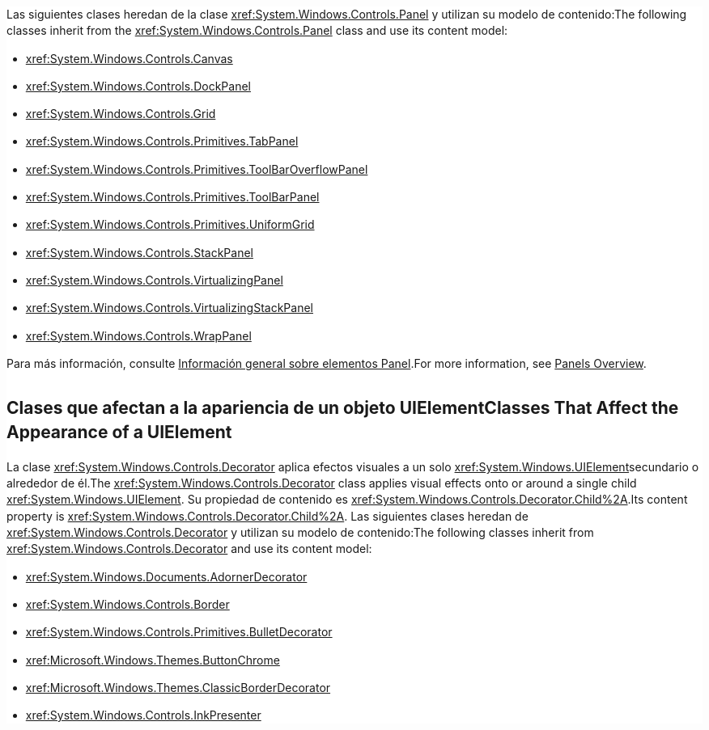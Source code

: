  <span data-ttu-id="92c4b-160">Las siguientes clases heredan de la clase <xref:System.Windows.Controls.Panel> y utilizan su modelo de contenido:</span><span class="sxs-lookup"><span data-stu-id="92c4b-160">The following classes inherit from the <xref:System.Windows.Controls.Panel> class and use its content model:</span></span>  
  
- <xref:System.Windows.Controls.Canvas>  
  
- <xref:System.Windows.Controls.DockPanel>  
  
- <xref:System.Windows.Controls.Grid>  
  
- <xref:System.Windows.Controls.Primitives.TabPanel>  
  
- <xref:System.Windows.Controls.Primitives.ToolBarOverflowPanel>  
  
- <xref:System.Windows.Controls.Primitives.ToolBarPanel>  
  
- <xref:System.Windows.Controls.Primitives.UniformGrid>  
  
- <xref:System.Windows.Controls.StackPanel>  
  
- <xref:System.Windows.Controls.VirtualizingPanel>  
  
- <xref:System.Windows.Controls.VirtualizingStackPanel>  
  
- <xref:System.Windows.Controls.WrapPanel>  
  
 <span data-ttu-id="92c4b-161">Para más información, consulte [Información general sobre elementos Panel](panels-overview.md).</span><span class="sxs-lookup"><span data-stu-id="92c4b-161">For more information, see [Panels Overview](panels-overview.md).</span></span>  
  
<a name="classes_that_affects_the_appearance_of_a_uielement"></a>   
## <a name="classes-that-affect-the-appearance-of-a-uielement"></a><span data-ttu-id="92c4b-162">Clases que afectan a la apariencia de un objeto UIElement</span><span class="sxs-lookup"><span data-stu-id="92c4b-162">Classes That Affect the Appearance of a UIElement</span></span>  
 <span data-ttu-id="92c4b-163">La clase <xref:System.Windows.Controls.Decorator> aplica efectos visuales a un solo <xref:System.Windows.UIElement>secundario o alrededor de él.</span><span class="sxs-lookup"><span data-stu-id="92c4b-163">The <xref:System.Windows.Controls.Decorator> class applies visual effects onto or around a single child <xref:System.Windows.UIElement>.</span></span> <span data-ttu-id="92c4b-164">Su propiedad de contenido es <xref:System.Windows.Controls.Decorator.Child%2A>.</span><span class="sxs-lookup"><span data-stu-id="92c4b-164">Its content property is <xref:System.Windows.Controls.Decorator.Child%2A>.</span></span> <span data-ttu-id="92c4b-165">Las siguientes clases heredan de <xref:System.Windows.Controls.Decorator> y utilizan su modelo de contenido:</span><span class="sxs-lookup"><span data-stu-id="92c4b-165">The following classes inherit from <xref:System.Windows.Controls.Decorator> and use its content model:</span></span>  
  
- <xref:System.Windows.Documents.AdornerDecorator>  
  
- <xref:System.Windows.Controls.Border>  
  
- <xref:System.Windows.Controls.Primitives.BulletDecorator>  
  
- <xref:Microsoft.Windows.Themes.ButtonChrome>  
  
- <xref:Microsoft.Windows.Themes.ClassicBorderDecorator>  
  
- <xref:System.Windows.Controls.InkPresenter>  
  